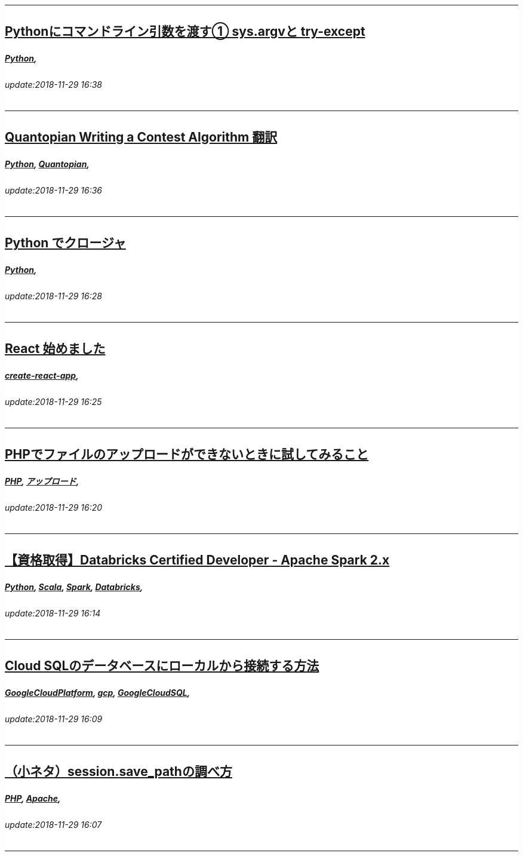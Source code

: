 
---
## [Pythonにコマンドライン引数を渡す① sys.argvと try-except](https://qiita.com/ossyaritoori/items/5e7a8cfcdd347d338757)
##### [Python](https://qiita.com/tags/Python), 
###### update:2018-11-29 16:38
---
## [Quantopian Writing a Contest Algorithm 翻訳](https://qiita.com/shinseitaro/items/d53c83ed725873f05274)
##### [Python](https://qiita.com/tags/Python), [Quantopian](https://qiita.com/tags/Quantopian), 
###### update:2018-11-29 16:36
---
## [Python でクロージャ](https://qiita.com/ryos36/items/d649182631a59172b11c)
##### [Python](https://qiita.com/tags/Python), 
###### update:2018-11-29 16:28
---
## [React 始めました](https://qiita.com/tkymgr/items/fdcd76a09fd608f0d4d2)
##### [create-react-app](https://qiita.com/tags/create-react-app), 
###### update:2018-11-29 16:25
---
## [PHPでファイルのアップロードができないときに試してみること](https://qiita.com/camomile_cafe/items/4624600f713d3fba80f4)
##### [PHP](https://qiita.com/tags/PHP), [アップロード](https://qiita.com/tags/アップロード), 
###### update:2018-11-29 16:20
---
## [【資格取得】Databricks Certified Developer - Apache Spark 2.x](https://qiita.com/jihun/items/1da1eddd6090124f9dd8)
##### [Python](https://qiita.com/tags/Python), [Scala](https://qiita.com/tags/Scala), [Spark](https://qiita.com/tags/Spark), [Databricks](https://qiita.com/tags/Databricks), 
###### update:2018-11-29 16:14
---
## [Cloud SQLのデータベースにローカルから接続する方法](https://qiita.com/ryu-yama/items/f635a7608469bf019de7)
##### [GoogleCloudPlatform](https://qiita.com/tags/GoogleCloudPlatform), [gcp](https://qiita.com/tags/gcp), [GoogleCloudSQL](https://qiita.com/tags/GoogleCloudSQL), 
###### update:2018-11-29 16:09
---
## [（小ネタ）session.save_pathの調べ方](https://qiita.com/cranpun/items/02eaa615c523aac8f375)
##### [PHP](https://qiita.com/tags/PHP), [Apache](https://qiita.com/tags/Apache), 
###### update:2018-11-29 16:07
---